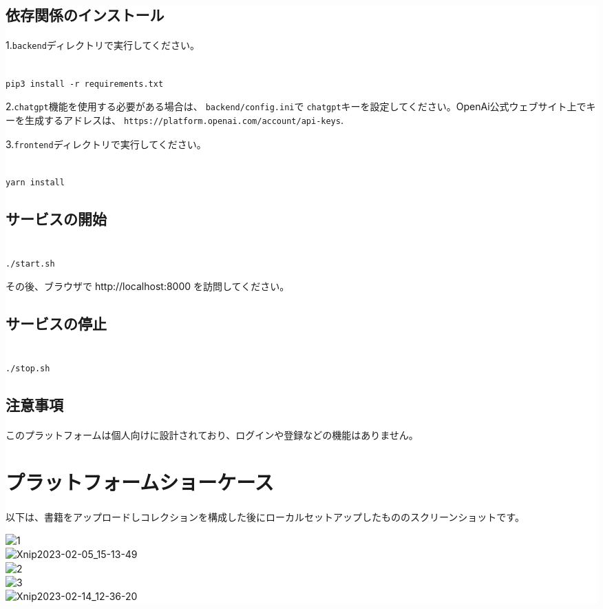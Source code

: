 ## 依存関係のインストール

1.`backend`ディレクトリで実行してください。

```

pip3 install -r requirements.txt

```

2.`chatgpt`機能を使用する必要がある場合は、 `backend/config.ini`で `chatgpt`キーを設定してください。OpenAi公式ウェブサイト上でキーを生成するアドレスは、 `https://platform.openai.com/account/api-keys`.

3.`frontend`ディレクトリで実行してください。

```

yarn install

```

## サービスの開始

```

./start.sh

```

その後、ブラウザで http://localhost:8000 を訪問してください。

## サービスの停止

```

./stop.sh

```

## 注意事項

このプラットフォームは個人向けに設計されており、ログインや登録などの機能はありません。

# プラットフォームショーケース

以下は、書籍をアップロードしコレクションを構成した後にローカルセットアップしたもののスクリーンショットです。

<img width="1418" alt="1" src="https://user-images.githubusercontent.com/16133390/216806475-97ee4960-40cc-4649-b414-0687724bb6ad.png">
<br />
<img width="1398" alt="Xnip2023-02-05_15-13-49" src="https://user-images.githubusercontent.com/16133390/216806612-dc1baf4f-7ed5-4b3d-ab44-73c7f07c73a7.png">
<br />
<img width="1418" alt="2" src="https://user-images.githubusercontent.com/16133390/216806480-def76f45-f8ba-41fc-9512-a448e9fbce32.png">
<br />
<img width="1418" alt="3" src="https://user-images.githubusercontent.com/16133390/216806485-caf74fe2-0cef-45f8-9a29-47780e72132d.png">
<br />
<img width="1799" alt="Xnip2023-02-14_12-36-20" src="https://user-images.githubusercontent.com/16133390/218640667-ba74048a-3b78-41c6-a772-dc1e56485b56.png">

